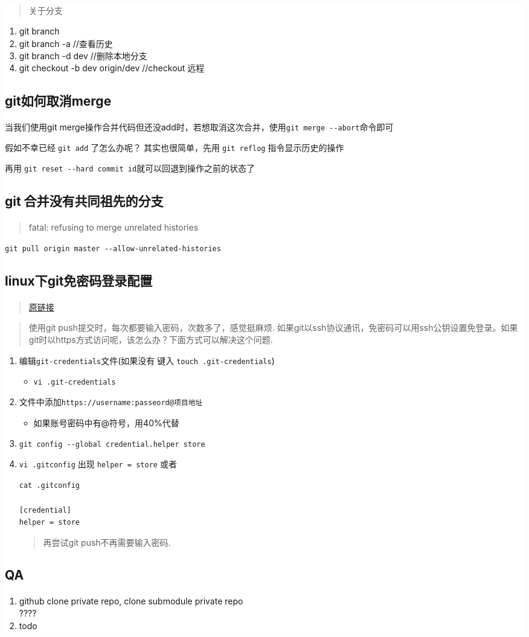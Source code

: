 > 关于分支

1. git branch
2. git branch -a //查看历史
3. git branch -d dev //删除本地分支
4. git checkout -b dev origin/dev //checkout 远程

## git如何取消merge

当我们使用git merge操作合并代码但还没add时，若想取消这次合并，使用`git merge --abort`命令即可

假如不幸已经 `git add` 了怎么办呢？ 其实也很简单，先用 `git reflog` 指令显示历史的操作

再用 `git reset --hard commit id`就可以回退到操作之前的状态了

## git 合并没有共同祖先的分支

> fatal: refusing to merge unrelated histories

`git pull origin master --allow-unrelated-histories`

## linux下git免密码登录配置

> [原链接][linux下git免密码登录配置]

> 使用git push提交时，每次都要输入密码，次数多了，感觉挺麻烦. 如果git以ssh协议通讯，免密码可以用ssh公钥设置免登录。如果git时以https方式访问呢，该怎么办？下面方式可以解决这个问题.

1. 编辑`git-credentials`文件(如果没有 键入 `touch .git-credentials`)
    * `vi .git-credentials`

2. 文件中添加`https://username:passeord@项目地址`
    * 如果账号密码中有@符号，用40%代替

3. `git config --global credential.helper store`

4. `vi .gitconfig` 出现 `helper = store` 或者

   ```shell
   cat .gitconfig
   
   [credential]
   helper = store 
   ```

   > 再尝试git push不再需要输入密码.

## QA

1. github clone private repo, clone submodule private repo  
    ????
2. todo


[linux下git免密码登录配置]: http://yongqing.is-programmer.com/posts/80371.html
